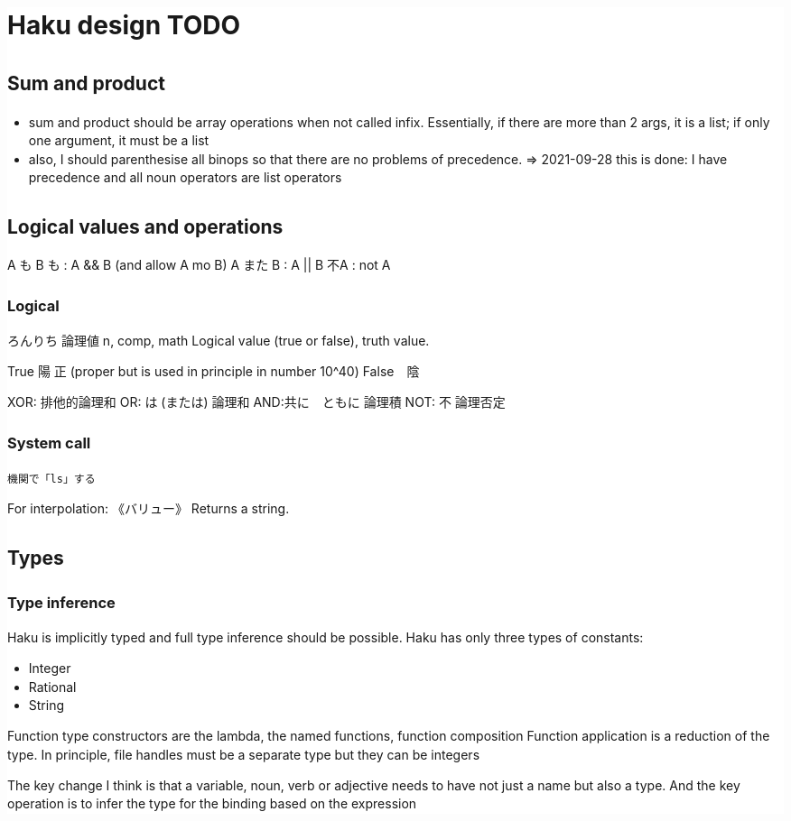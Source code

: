 # Haku design TODO
## Sum and product

- sum and product should be array operations when not called infix. Essentially, if there are more than 2 args, it is a list; if only one argument, it must be a list
- also, I should parenthesise all binops so that there are no problems of precedence.
=> 2021-09-28 this is done: I have precedence and all noun operators are list operators

## Logical values and operations

A も B も : A && B (and allow A mo B)
A また B : A || B
不A : not A
### Logical 

ろんりち
論理値
n, comp, math
 Logical value (true or false), truth value.

True 陽 正 (proper but is used in principle in number 10^40)
False　陰 

XOR: 排他的論理和 
OR: は (または) 論理和 
AND:共に　ともに 論理積
NOT: 不 論理否定

### System call

    機関で「ls」する

For interpolation: 《バリュー》
Returns a string.

## Types

### Type inference

Haku is implicitly typed and full type inference should be possible. Haku has only three types of constants:
- Integer
- Rational
- String

Function type constructors are the lambda, the named functions, function composition
Function application is a reduction of the type.
In principle, file handles must be a separate type but they can be integers

The key change I think is that a variable, noun, verb or adjective needs to have not just a name but also a type. 
And the key operation is to infer the type for the binding based on the expression
